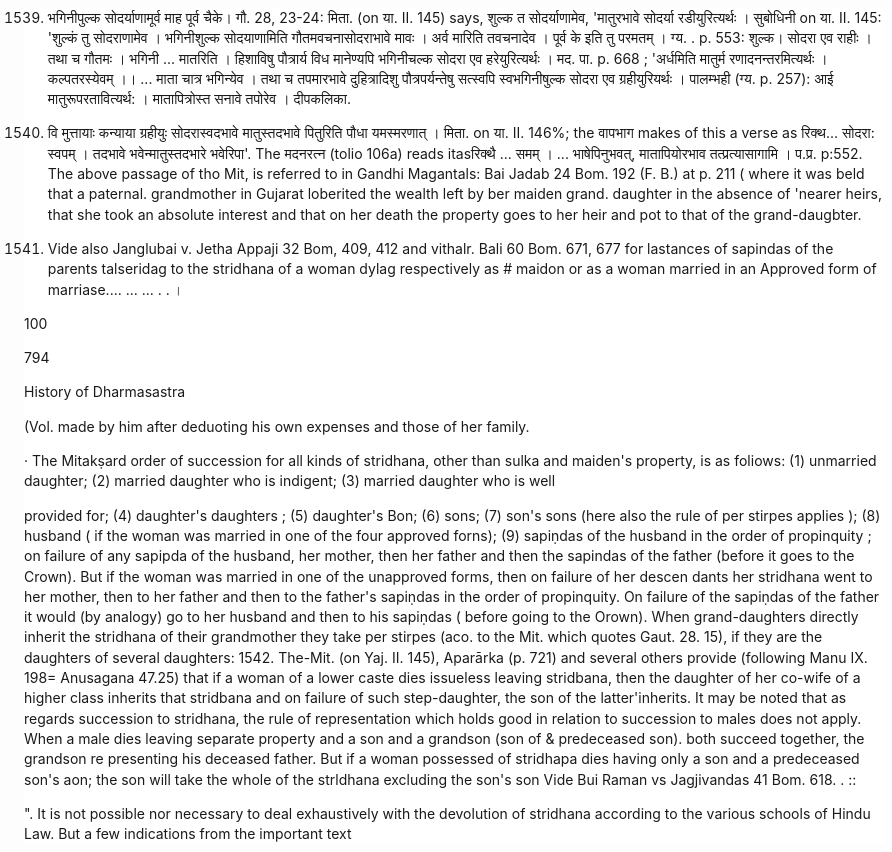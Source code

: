 1539. भगिनीपुल्क सोदर्याणामूर्व माह पूर्व चैके। गौ. 28, 23-24: मिता. (on या. II. 145) says, शुल्क त सोदर्याणामेव, 'मातुरभावे सोदर्या रडीयुरित्यर्थः । सुबोधिनी on या. II. 145: 'शुल्कं तु सोदराणामेव । भगिनीशुल्क सोदयाणामिति गौतमवचनासोदराभावे मावः । अर्व मारिति तवचनादेव । पूर्व के इति तु परमतम् । ग्य. . p. 553: शुल्क। सोदरा एव राहीः । तथा च गौतमः । भगिनी ... मातरिति । हिशाविषु पौत्रार्य विध मानेण्यपि भगिनीचल्क सोदरा एव हरेयुरित्यर्थः । मद. पा. p. 668 ; 'अर्धमिति मातुर्म रणादनन्तरमित्यर्थः । कल्पतरस्येवम् ।। ... माता चात्र भगिन्येव । तथा च तपमारभावे दुहित्रादिशु पौत्रपर्यन्तेषु सत्स्वपि स्वभगिनीषुल्क सोदरा एव ग्रहीयुरियर्थः । पालम्भही (ग्य. p. 257): आई मातुरूपरतावित्यर्थ: । मातापित्रोस्त सनावे तपोरेव । दीपकलिका. 

1540. वि मुत्तायाः कन्याया ग्रहीयुः सोदरास्वदभावे मातुस्तदभावे पितुरिति पौधा यमस्मरणात् । मिता. on या. II. 146%; the वापभाग makes of this a verse as रिक्थ... सोदरा: स्वपम् । तदभावे भवेन्मातुस्तदभारे भवेरिपा'. The मदनरत्न (tolio 106a) reads itasरिक्थै ... समम् । ... भाषेपिनुभवत्, मातापियोरभाव तत्प्रत्यासागामि । प.प्र. p:552. The above passage of tho Mit, is referred to in Gandhi Magantals: Bai Jadab 24 Bom. 192 (F. B.) at p. 211 ( where it was beld that a paternal. grandmother in Gujarat loberited the wealth left by ber maiden grand. daughter in the absence of 'nearer heirs, that she took an absolute interest and that on her death the property goes to her heir and pot to that of the grand-daugbter. 

1541. Vide also Janglubai v. Jetha Appaji 32 Bom, 409, 412 and vithalr. Bali 60 Bom. 671, 677 for lastances of sapindas of the parents talseridag to the stridhana of a woman dylag respectively as \# maidon or as a woman married in an Approved form of marriase.... ... ... . . । 

100 

794 

History of Dharmasastra 

(Vol. made by him after deduoting his own expenses and those of her family. 

· The Mitakṣard order of succession for all kinds of stridhana, other than sulka and maiden's property, is as foliows: (1) unmarried daughter; (2) married daughter who is indigent; (3) married daughter who is well 

provided for; (4) daughter's daughters ; (5) daughter's Bon; (6) sons; (7) son's sons (here also the rule of per stirpes applies ); (8) husband ( if the woman was married in one of the four approved forns); (9) sapiṇdas of the husband in the order of propinquity ; on failure of any sapipda of the husband, her mother, then her father and then the sapindas of the father (before it goes to the Crown). But if the woman was married in one of the unapproved forms, then on failure of her descen dants her stridhana went to her mother, then to her father and then to the father's sapiṇdas in the order of propinquity. On failure of the sapiṇdas of the father it would (by analogy) go to her husband and then to his sapiṇdas ( before going to the Orown). When grand-daughters directly inherit the stridhana of their grandmother they take per stirpes (aco. to the Mit. which quotes Gaut. 28. 15), if they are the daughters of several daughters: 1542. The-Mit. (on Yaj. II. 145), Aparārka (p. 721) and several others provide (following Manu IX. 198= Anusagana 47.25) that if a woman of a lower caste dies issueless leaving stridbana, then the daughter of her co-wife of a higher class inherits that stridbana and on failure of such step-daughter, the son of the latter'inherits. It may be noted that as regards succession to stridhana, the rule of representation which holds good in relation to succession to males does not apply. When a male dies leaving separate property and a son and a grandson (son of & predeceased son). both succeed together, the grandson re presenting his deceased father. But if a woman possessed of stridhapa dies having only a son and a predeceased son's aon; the son will take the whole of the strldhana excluding the son's son Vide Bui Raman vs Jagjivandas 41 Bom. 618. . :: 

". It is not possible nor necessary to deal exhaustively with the devolution of stridhana according to the various schools of Hindu Law. But a few indications from the important text 
